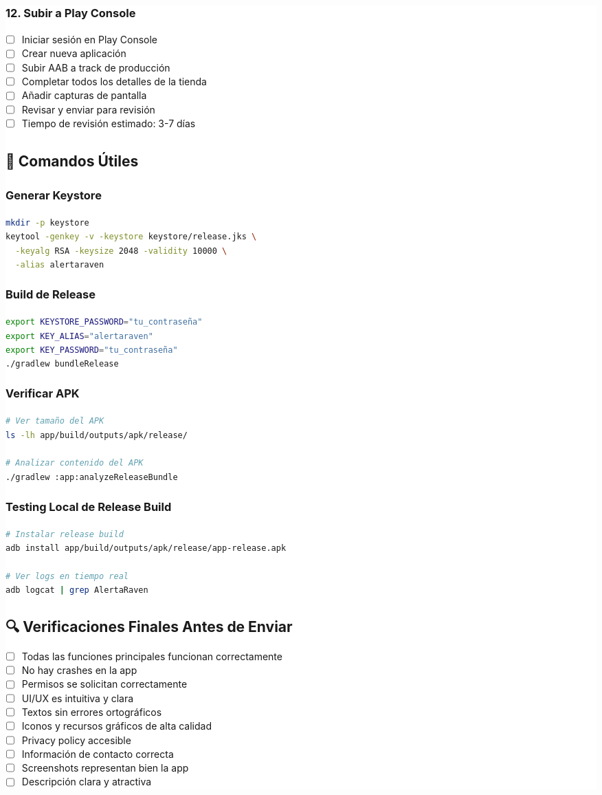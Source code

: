 ### 12. Subir a Play Console

- [ ] Iniciar sesión en Play Console
- [ ] Crear nueva aplicación
- [ ] Subir AAB a track de producción
- [ ] Completar todos los detalles de la tienda
- [ ] Añadir capturas de pantalla
- [ ] Revisar y enviar para revisión
- [ ] Tiempo de revisión estimado: 3-7 días

## 📱 Comandos Útiles

### Generar Keystore
```bash
mkdir -p keystore
keytool -genkey -v -keystore keystore/release.jks \
  -keyalg RSA -keysize 2048 -validity 10000 \
  -alias alertaraven
```

### Build de Release
```bash
export KEYSTORE_PASSWORD="tu_contraseña"
export KEY_ALIAS="alertaraven"
export KEY_PASSWORD="tu_contraseña"
./gradlew bundleRelease
```

### Verificar APK
```bash
# Ver tamaño del APK
ls -lh app/build/outputs/apk/release/

# Analizar contenido del APK
./gradlew :app:analyzeReleaseBundle
```

### Testing Local de Release Build
```bash
# Instalar release build
adb install app/build/outputs/apk/release/app-release.apk

# Ver logs en tiempo real
adb logcat | grep AlertaRaven
```

## 🔍 Verificaciones Finales Antes de Enviar

- [ ] Todas las funciones principales funcionan correctamente
- [ ] No hay crashes en la app
- [ ] Permisos se solicitan correctamente
- [ ] UI/UX es intuitiva y clara
- [ ] Textos sin errores ortográficos
- [ ] Iconos y recursos gráficos de alta calidad
- [ ] Privacy policy accesible
- [ ] Información de contacto correcta
- [ ] Screenshots representan bien la app
- [ ] Descripción clara y atractiva
